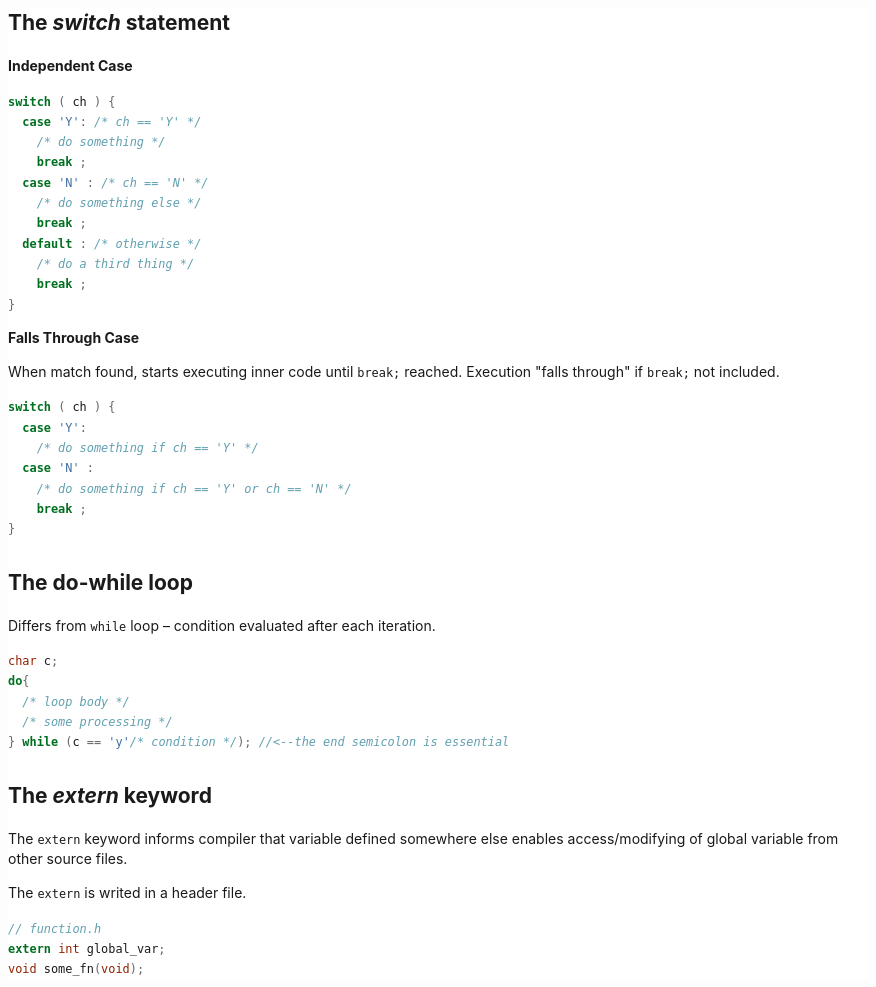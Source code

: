 ## The *switch* statement

**Independent Case**

```C
switch ( ch ) {
  case 'Y': /* ch == 'Y' */
    /* do something */
    break ;
  case 'N' : /* ch == 'N' */
    /* do something else */
    break ;
  default : /* otherwise */
    /* do a third thing */
    break ;
}
```

**Falls Through Case**

When match found, starts executing inner code until `break;` reached. Execution "falls through" if `break;` not included.

```C
switch ( ch ) {
  case 'Y':
    /* do something if ch == 'Y' */
  case 'N' :
    /* do something if ch == 'Y' or ch == 'N' */
    break ;
}
```

## The do-while loop

Differs from `while` loop – condition evaluated after each iteration.

```C
char c;
do{
  /* loop body */
  /* some processing */
} while (c == 'y'/* condition */); //<--the end semicolon is essential 
```

## The *extern* keyword

The `extern` keyword informs compiler that variable defined somewhere else enables access/modifying of global variable from other source files.

The `extern` is writed in a header file.

```C
// function.h
extern int global_var;
void some_fn(void);
```
